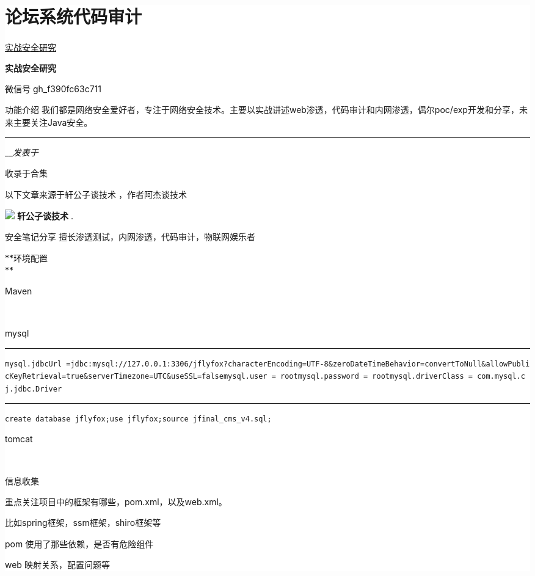 #  论坛系统代码审计

[ 实战安全研究 ](javascript:void\(0\);)

**实战安全研究** ![]()

微信号 gh_f390fc63c711

功能介绍 我们都是网络安全爱好者，专注于网络安全技术。主要以实战讲述web渗透，代码审计和内网渗透，偶尔poc/exp开发和分享，未来主要关注Java安全。

____

___发表于_

收录于合集

以下文章来源于轩公子谈技术 ，作者阿杰谈技术

![](http://wx.qlogo.cn/mmhead/Q3auHgzwzM5l1taOtPMfDOorccicaGasHAgDQu6DcYBmVHoicZs202vg/0)
**轩公子谈技术** .

安全笔记分享 擅长渗透测试，内网渗透，代码审计，物联网娱乐者

**环境配置  
**

Maven  

![]()

mysql  

  *   *   *   *   *   * 

    
    
    mysql.jdbcUrl =jdbc:mysql://127.0.0.1:3306/jflyfox?characterEncoding=UTF-8&zeroDateTimeBehavior=convertToNull&allowPublicKeyRetrieval=true&serverTimezone=UTC&useSSL=falsemysql.user = rootmysql.password = rootmysql.driverClass = com.mysql.cj.jdbc.Driver

  

  *   *   * 

    
    
    create database jflyfox;use jflyfox;source jfinal_cms_v4.sql;

tomcat  

![]()

信息收集

重点关注项⽬中的框架有哪些，pom.xml，以及web.xml。

⽐如spring框架，ssm框架，shiro框架等

pom 使⽤了那些依赖，是否有危险组件

web 映射关系，配置问题等
